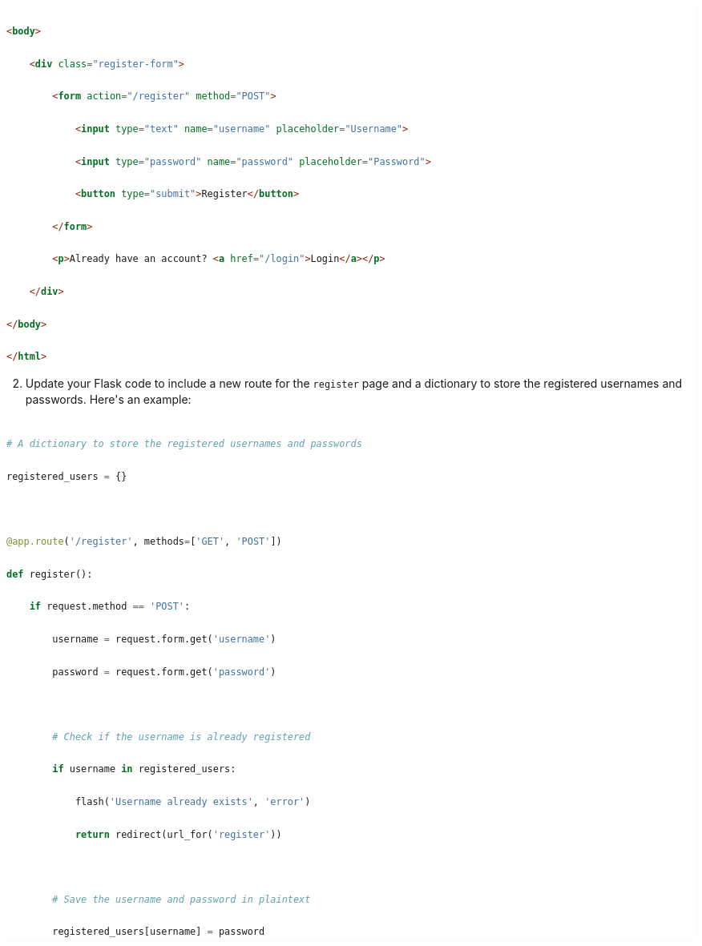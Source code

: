 ```html

<body>

    <div class="register-form">

        <form action="/register" method="POST">

            <input type="text" name="username" placeholder="Username">

            <input type="password" name="password" placeholder="Password">

            <button type="submit">Register</button>

        </form>

        <p>Already have an account? <a href="/login">Login</a></p>

    </div>

</body>

</html>

```



2. Update your Flask code to include a new route for the `register` page and a dictionary to store the registered usernames and passwords. Here's an example:



```python

# A dictionary to store the registered usernames and passwords

registered_users = {}



@app.route('/register', methods=['GET', 'POST'])

def register():

    if request.method == 'POST':

        username = request.form.get('username')

        password = request.form.get('password')



        # Check if the username is already registered

        if username in registered_users:

            flash('Username already exists', 'error')

            return redirect(url_for('register'))

        

        # Save the username and password in plaintext

        registered_users[username] = password

```